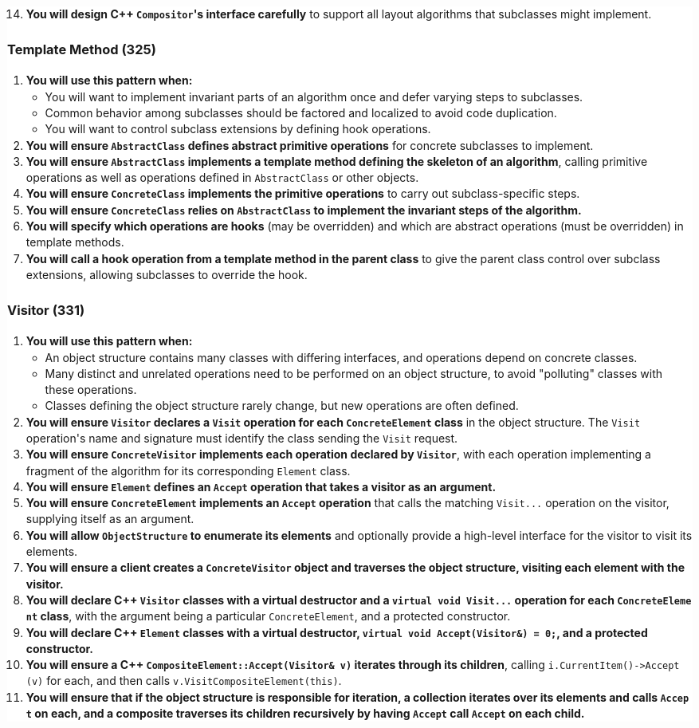 14. **You will design C++ `Compositor`'s interface carefully** to support all layout algorithms that subclasses might implement.

### Template Method (325)

1. **You will use this pattern when:**
    * You will want to implement invariant parts of an algorithm once and defer varying steps to subclasses.
    * Common behavior among subclasses should be factored and localized to avoid code duplication.
    * You will want to control subclass extensions by defining hook operations.
2. **You will ensure `AbstractClass` defines abstract primitive operations** for concrete subclasses to implement.
3. **You will ensure `AbstractClass` implements a template method defining the skeleton of an algorithm**, calling primitive operations as well as operations defined in `AbstractClass` or other objects.
4. **You will ensure `ConcreteClass` implements the primitive operations** to carry out subclass-specific steps.
5. **You will ensure `ConcreteClass` relies on `AbstractClass` to implement the invariant steps of the algorithm.**
6. **You will specify which operations are hooks** (may be overridden) and which are abstract operations (must be overridden) in template methods.
7. **You will call a hook operation from a template method in the parent class** to give the parent class control over subclass extensions, allowing subclasses to override the hook.

### Visitor (331)

1. **You will use this pattern when:**
    * An object structure contains many classes with differing interfaces, and operations depend on concrete classes.
    * Many distinct and unrelated operations need to be performed on an object structure, to avoid "polluting" classes with these operations.
    * Classes defining the object structure rarely change, but new operations are often defined.
2. **You will ensure `Visitor` declares a `Visit` operation for each `ConcreteElement` class** in the object structure. The `Visit` operation's name and signature must identify the class sending the `Visit` request.
3. **You will ensure `ConcreteVisitor` implements each operation declared by `Visitor`**, with each operation implementing a fragment of the algorithm for its corresponding `Element` class.
4. **You will ensure `Element` defines an `Accept` operation that takes a visitor as an argument.**
5. **You will ensure `ConcreteElement` implements an `Accept` operation** that calls the matching `Visit...` operation on the visitor, supplying itself as an argument.
6. **You will allow `ObjectStructure` to enumerate its elements** and optionally provide a high-level interface for the visitor to visit its elements.
7. **You will ensure a client creates a `ConcreteVisitor` object and traverses the object structure, visiting each element with the visitor.**
8. **You will declare C++ `Visitor` classes with a virtual destructor and a `virtual void Visit...` operation for each `ConcreteElement` class**, with the argument being a particular `ConcreteElement`, and a protected constructor.
9. **You will declare C++ `Element` classes with a virtual destructor, `virtual void Accept(Visitor&) = 0;`, and a protected constructor.**
10. **You will ensure a C++ `CompositeElement::Accept(Visitor& v)` iterates through its children**, calling `i.CurrentItem()->Accept(v)` for each, and then calls `v.VisitCompositeElement(this)`.
11. **You will ensure that if the object structure is responsible for iteration, a collection iterates over its elements and calls `Accept` on each, and a composite traverses its children recursively by having `Accept` call `Accept` on each child.**
